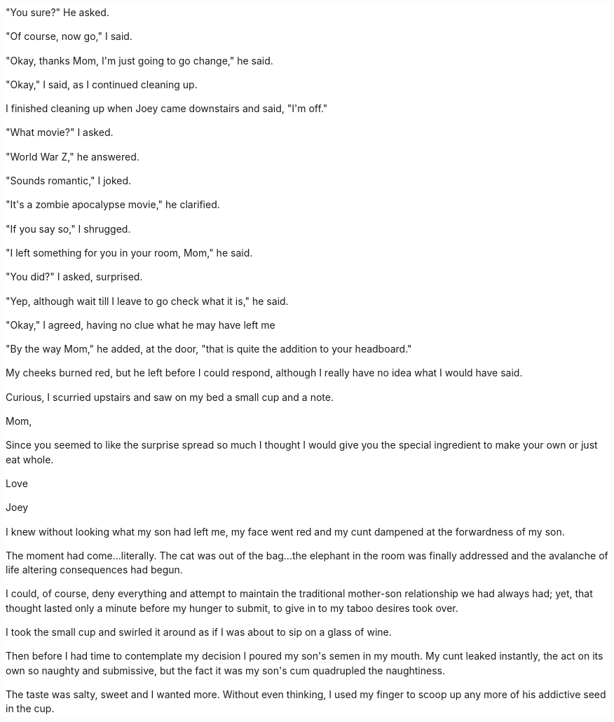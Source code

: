 "You sure?" He asked. 

"Of course, now go," I said. 

"Okay, thanks Mom, I'm just going to go change," he said. 

"Okay," I said, as I continued cleaning up. 

I finished cleaning up when Joey came downstairs and said, "I'm off." 

"What movie?" I asked. 

"World War Z," he answered. 

"Sounds romantic," I joked. 

"It's a zombie apocalypse movie," he clarified. 

"If you say so," I shrugged. 

"I left something for you in your room, Mom," he said. 

"You did?" I asked, surprised. 

"Yep, although wait till I leave to go check what it is," he said. 

"Okay," I agreed, having no clue what he may have left me 

"By the way Mom," he added, at the door, "that is quite the addition to your headboard." 

My cheeks burned red, but he left before I could respond, although I really have no idea what I would have said. 

Curious, I scurried upstairs and saw on my bed a small cup and a note. 

Mom, 

Since you seemed to like the surprise spread so much I thought I would give you the special ingredient to make your own or just eat whole. 

Love 

Joey 

I knew without looking what my son had left me, my face went red and my cunt dampened at the forwardness of my son. 

The moment had come...literally. The cat was out of the bag...the elephant in the room was finally addressed and the avalanche of life altering consequences had begun. 

I could, of course, deny everything and attempt to maintain the traditional mother-son relationship we had always had; yet, that thought lasted only a minute before my hunger to submit, to give in to my taboo desires took over. 

I took the small cup and swirled it around as if I was about to sip on a glass of wine. 

Then before I had time to contemplate my decision I poured my son's semen in my mouth. My cunt leaked instantly, the act on its own so naughty and submissive, but the fact it was my son's cum quadrupled the naughtiness. 

The taste was salty, sweet and I wanted more. Without even thinking, I used my finger to scoop up any more of his addictive seed in the cup. 
